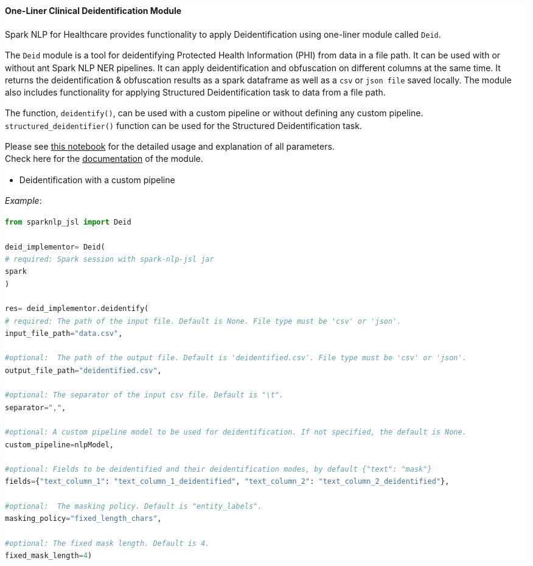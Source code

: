 ```python

```

</div><div class="h3-box" markdown="1">

#### One-Liner Clinical Deidentification Module

Spark NLP for Healthcare provides functionality to apply Deidentification using one-liner module called `Deid`. <br/>

The `Deid` module is a tool for deidentifying Protected Health Information (PHI) from data in a file path. It can be used with or without ant Spark NLP NER pipelines. It can apply deidentification and obfuscation on different columns at the same time.
It returns the deidentification & obfuscation results as a spark dataframe as well as a `csv` or `json file` saved locally.
The module also includes functionality for applying Structured Deidentification task to data from a file path. <br/>

The function, `deidentify()`, can be used with a custom pipeline or without defining any custom pipeline. <br/>
`structured_deidentifier()` function can be used for the Structured Deidentification task. <br/>


Please see [this notebook](https://github.com/JohnSnowLabs/spark-nlp-workshop/blob/master/tutorials/Certification_Trainings/Healthcare/4.5.Clinical_Deidentification_Utility_Module.ipynb) for the detailed usage and explanation of all parameters. <br/>
Check here for the [documentation](https://nlp.johnsnowlabs.com/docs/en/utility_helper_modules) of the module.

- Deidentification with a custom pipeline

*Example*:

```python
from sparknlp_jsl import Deid

deid_implementor= Deid(
# required: Spark session with spark-nlp-jsl jar
spark
)

res= deid_implementor.deidentify(
# required: The path of the input file. Default is None. File type must be 'csv' or 'json'.
input_file_path="data.csv",

#optional:  The path of the output file. Default is 'deidentified.csv'. File type must be 'csv' or 'json'.
output_file_path="deidentified.csv",

#optional: The separator of the input csv file. Default is "\t".
separator=",",

#optional: A custom pipeline model to be used for deidentification. If not specified, the default is None.
custom_pipeline=nlpModel,

#optional: Fields to be deidentified and their deidentification modes, by default {"text": "mask"}
fields={"text_column_1": "text_column_1_deidentified", "text_column_2": "text_column_2_deidentified"},

#optional:  The masking policy. Default is "entity_labels".
masking_policy="fixed_length_chars",

#optional: The fixed mask length. Default is 4.
fixed_mask_length=4)

```
